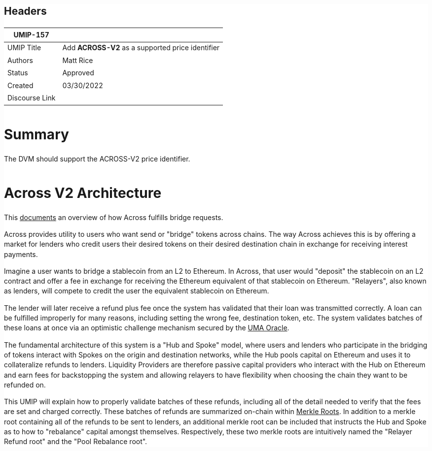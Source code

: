 ## Headers

| UMIP-157            |                                                                                               |
| ------------------- | --------------------------------------------------------------------------------------------- |
| UMIP Title          | Add **ACROSS-V2** as a supported price identifier                                             |
| Authors             | Matt Rice                                                                                     |
| Status              | Approved                                                                                    |
| Created             | 03/30/2022                                                                                    |
| Discourse Link      |                                                                                               |

# Summary 

The DVM should support the ACROSS-V2 price identifier.

# Across V2 Architecture

This [documents](https://docs.across.to/how-across-works/how-across-guarantees-transfers) an overview of how Across fulfills bridge requests.

Across provides utility to users who want send or "bridge" tokens across chains. The way Across achieves this is by offering a market for lenders who credit users their desired tokens on their desired destination chain in exchange for receiving interest payments.

Imagine a user wants to bridge a stablecoin from an L2 to Ethereum. In Across, that user would "deposit" the stablecoin on an L2 contract and offer a fee in exchange for receiving the Ethereum equivalent of that stablecoin on Ethereum. "Relayers", also known as lenders, will compete to credit the user the equivalent stablecoin on Ethereum.

The lender will later receive a refund plus fee once the system has validated that their loan was transmitted correctly. A loan can be fulfilled improperly for many reasons, including setting the wrong fee, destination token, etc. The system validates batches of these loans at once via an optimistic challenge mechanism secured by the [UMA Oracle](https://docs.umaproject.org/protocol-overview/how-does-umas-oracle-work).

The fundamental architecture of this system is a "Hub and Spoke" model, where users and lenders who participate in the bridging of tokens interact with Spokes on the origin and destination networks, while the Hub pools capital on Ethereum and uses it to collateralize refunds to lenders. Liquidity Providers are therefore passive capital providers who interact with the Hub on Ethereum and earn fees for backstopping the system and allowing relayers to have flexibility when choosing the chain they want to be refunded on.

This UMIP will explain how to properly validate batches of these refunds, including all of the detail needed to verify that the fees are set and charged correctly. These batches of refunds are summarized on-chain within [Merkle Roots](https://www.youtube.com/watch?v=JXn4GqyS7Gg). In addition to a merkle root containing all of the refunds to be sent to lenders, an additional merkle root can be included that instructs the Hub and Spoke as to how to "rebalance" capital amongst themselves. Respectively, these two merkle roots are intuitively named the "Relayer Refund root" and the "Pool Rebalance root".
